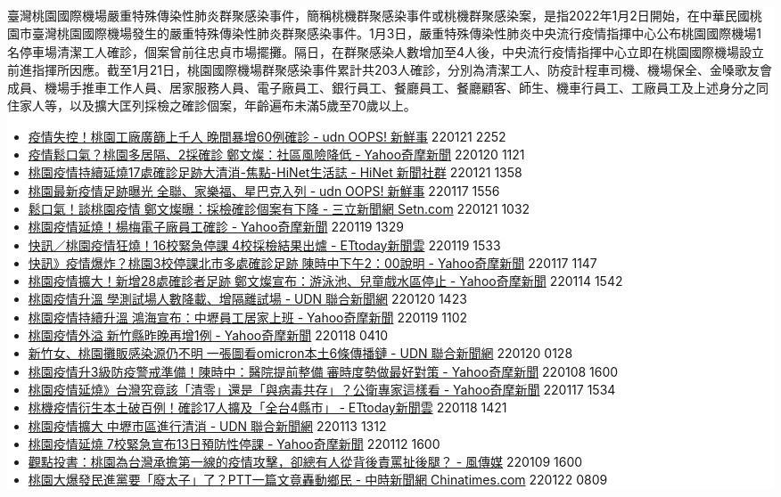 臺灣桃園國際機場嚴重特殊傳染性肺炎群聚感染事件，簡稱桃機群聚感染事件或桃機群聚感染案，是指2022年1月2日開始，在中華民國桃園市臺灣桃園國際機場發生的嚴重特殊傳染性肺炎群聚感染事件。1月3日，嚴重特殊傳染性肺炎中央流行疫情指揮中心公布桃園國際機場1名停車場清潔工人確診，個案曾前往忠貞市場擺攤。隔日，在群聚感染人數增加至4人後，中央流行疫情指揮中心立即在桃園國際機場設立前進指揮所因應。截至1月21日，桃園國際機場群聚感染事件累計共203人確診，分別為清潔工人、防疫計程車司機、機場保全、金嗓歌友會成員、機場手推車工作人員、居家服務人員、電子廠員工、銀行員工、餐廳員工、餐廳顧客、師生、機車行員工、工廠員工及上述身分之同住家人等，以及擴大匡列採檢之確診個案，年齡遍布未滿5歲至70歲以上。
- [疫情失控！桃園工廠廣篩上千人 晚間暴增60例確診 - udn OOPS! 新鮮事](https://udn.com/news/story/120940/6051435 "疫情失控！桃園工廠廣篩上千人 晚間暴增60例確診 - udn OOPS! 新鮮事") 220121 2252
- [疫情鬆口氣？桃園多居隔、2採確診 鄭文燦：社區風險降低 - Yahoo奇摩新聞](https://tw.news.yahoo.com/%E7%96%AB%E6%83%85%E9%AC%86%E5%8F%A3%E6%B0%A3-%E6%A1%83%E5%9C%92%E5%A4%9A%E5%B1%85%E9%9A%94-2%E6%8E%A1%E7%A2%BA%E8%A8%BA-%E9%84%AD%E6%96%87%E7%87%A6-%E7%A4%BE%E5%8D%80%E9%A2%A8%E9%9A%AA%E9%99%8D%E4%BD%8E-030400304.html "疫情鬆口氣？桃園多居隔、2採確診 鄭文燦：社區風險降低 - Yahoo奇摩新聞") 220120 1121
- [桃園疫情持續延燒17處確診足跡大清消-焦點-HiNet生活誌 - HiNet 新聞社群](https://times.hinet.net/news/23721889 "桃園疫情持續延燒17處確診足跡大清消-焦點-HiNet生活誌 - HiNet 新聞社群") 220121 1358
- [桃園最新疫情足跡曝光 全聯、家樂福、星巴克入列 - udn OOPS! 新鮮事](https://udn.com/news/story/120940/6039749 "桃園最新疫情足跡曝光 全聯、家樂福、星巴克入列 - udn OOPS! 新鮮事") 220117 1556
- [鬆口氣！談桃園疫情 鄭文燦曝：採檢確診個案有下降 - 三立新聞網 Setn.com](https://www.setn.com/News.aspx?NewsID=1060998 "鬆口氣！談桃園疫情 鄭文燦曝：採檢確診個案有下降 - 三立新聞網 Setn.com") 220121 1032
- [桃園疫情延燒！楊梅電子廠員工確診 - Yahoo奇摩新聞](https://tw.news.yahoo.com/%E6%A1%83%E5%9C%92%E7%96%AB%E6%83%85%E5%BB%B6%E7%87%92-%E6%A5%8A%E6%A2%85%E9%9B%BB%E5%AD%90%E5%BB%A0%E5%93%A1%E5%B7%A5%E7%A2%BA%E8%A8%BA-052937286.html "桃園疫情延燒！楊梅電子廠員工確診 - Yahoo奇摩新聞") 220119 1329
- [快訊／桃園疫情狂燒！16校緊急停課 4校採檢結果出爐 - ETtoday新聞雲](https://www.ettoday.net/news/20220119/2173050.htm "快訊／桃園疫情狂燒！16校緊急停課 4校採檢結果出爐 - ETtoday新聞雲") 220119 1533
- [快訊》疫情爆炸？桃園3校停課北市多處確診足跡 陳時中下午2：00說明 - Yahoo奇摩新聞](https://tw.news.yahoo.com/%E5%BF%AB%E8%A8%8A-%E7%96%AB%E6%83%85%E7%88%86%E7%82%B8-%E6%A1%83%E5%9C%923%E6%A0%A1%E5%81%9C%E8%AA%B2%E5%8C%97%E5%B8%82%E5%A4%9A%E8%99%95%E7%A2%BA%E8%A8%BA%E8%B6%B3%E8%B7%A1-%E9%99%B3%E6%99%82%E4%B8%AD%E4%B8%8B%E5%8D%882-00%E8%AA%AA%E6%98%8E-021755135.html "快訊》疫情爆炸？桃園3校停課北市多處確診足跡 陳時中下午2：00說明 - Yahoo奇摩新聞") 220117 1147
- [桃園疫情擴大！新增28處確診者足跡 鄭文燦宣布：游泳池、兒童戲水區停止 - Yahoo奇摩新聞](https://tw.news.yahoo.com/%E6%A1%83%E5%9C%92%E7%96%AB%E6%83%85%E6%93%B4%E5%A4%A7%EF%BC%81%E6%96%B0%E5%A2%9E-28-%E8%99%95%E7%A2%BA%E8%A8%BA%E8%80%85%E8%B6%B3%E8%B7%A1%E5%85%AC%E5%B8%83-%E9%84%AD%E6%96%87%E7%87%A6%E5%AE%A3%E5%B8%83%EF%BC%9A%E6%B8%B8%E6%B3%B3%E6%B1%A0%E3%80%81%E5%85%92%E7%AB%A5%E6%88%B2%E6%B0%B4%E5%8D%80%E5%81%9C%E6%AD%A2-074221346.html "桃園疫情擴大！新增28處確診者足跡 鄭文燦宣布：游泳池、兒童戲水區停止 - Yahoo奇摩新聞") 220114 1542
- [桃園疫情升溫 學測試場人數降載、增隔離試場 - UDN 聯合新聞網](https://udn.com/news/story/122402/6047480 "桃園疫情升溫 學測試場人數降載、增隔離試場 - UDN 聯合新聞網") 220120 1423
- [桃園疫情持續升溫 鴻海宣布：中壢員工居家上班 - Yahoo奇摩新聞](https://tw.news.yahoo.com/%E6%A1%83%E5%9C%92%E7%96%AB%E6%83%85%E6%8C%81%E7%BA%8C%E5%8D%87%E6%BA%AB-%E9%B4%BB%E6%B5%B7%E5%AE%A3%E5%B8%83-%E4%B8%AD%E5%A3%A2%E5%93%A1%E5%B7%A5%E5%B1%85%E5%AE%B6%E4%B8%8A%E7%8F%AD-024602838.html "桃園疫情持續升溫 鴻海宣布：中壢員工居家上班 - Yahoo奇摩新聞") 220119 1102
- [桃園疫情外溢 新竹縣昨晚再增1例 - Yahoo奇摩新聞](https://tw.news.yahoo.com/%E6%A1%83%E5%9C%92%E7%96%AB%E6%83%85%E5%A4%96%E6%BA%A2-%E6%96%B0%E7%AB%B9%E7%B8%A3%E6%98%A8%E6%99%9A%E5%86%8D%E5%A2%9E1%E4%BE%8B-201000456.html "桃園疫情外溢 新竹縣昨晚再增1例 - Yahoo奇摩新聞") 220118 0410
- [新竹女、桃園攤販感染源仍不明 一張圖看omicron本土6條傳播鏈 - UDN 聯合新聞網](https://udn.com/news/story/120940/6046262 "新竹女、桃園攤販感染源仍不明 一張圖看omicron本土6條傳播鏈 - UDN 聯合新聞網") 220120 0128
- [桃園疫情升3級防疫警戒準備！陳時中：醫院提前整備 審時度勢做最好對策 - Yahoo奇摩新聞](https://tw.news.yahoo.com/%E6%A1%83%E5%9C%92%E7%96%AB%E6%83%85%E6%93%B4%E5%A4%A7%E5%8D%87-3-%E7%B4%9A%E9%98%B2%E7%96%AB%E8%AD%A6%E6%88%92%EF%BC%81%E9%99%B3%E6%99%82%E4%B8%AD%EF%BC%9A%E9%86%AB%E9%99%A2%E6%8F%90%E5%89%8D%E6%95%B4%E5%82%99-%E5%AF%A9%E6%99%82%E5%BA%A6%E5%8B%A2%E5%81%9A%E6%9C%80%E5%A5%BD%E5%B0%8D%E7%AD%96-092106536.html "桃園疫情升3級防疫警戒準備！陳時中：醫院提前整備 審時度勢做最好對策 - Yahoo奇摩新聞") 220108 1600
- [桃園疫情延燒》台灣究竟該「清零」還是「與病毒共存」？公衛專家這樣看 - Yahoo奇摩新聞](https://tw.news.yahoo.com/%E6%A1%83%E5%9C%92%E7%96%AB%E6%83%85%E5%BB%B6%E7%87%92-%E5%8F%B0%E7%81%A3%E7%A9%B6%E7%AB%9F%E8%A9%B2-%E6%B8%85%E9%9B%B6-%E9%82%84%E6%98%AF-%E8%88%87%E7%97%85%E6%AF%92%E5%85%B1%E5%AD%98-071117068.html "桃園疫情延燒》台灣究竟該「清零」還是「與病毒共存」？公衛專家這樣看 - Yahoo奇摩新聞") 220117 1534
- [桃機疫情衍生本土破百例！確診17人擴及「全台4縣市」 - ETtoday新聞雲](https://www.ettoday.net/news/20220118/2171942.htm "桃機疫情衍生本土破百例！確診17人擴及「全台4縣市」 - ETtoday新聞雲") 220118 1421
- [桃園疫情擴大 中壢市區進行清消 - UDN 聯合新聞網](https://udn.com/news/story/120940/6030562 "桃園疫情擴大 中壢市區進行清消 - UDN 聯合新聞網") 220113 1312
- [桃園疫情延燒 7校緊急宣布13日預防性停課 - Yahoo奇摩新聞](https://tw.news.yahoo.com/%E6%A1%83%E5%9C%92%E7%96%AB%E6%83%85%E5%BB%B6%E7%87%92-7-%E6%A0%A1%E7%B7%8A%E6%80%A5%E5%AE%A3%E5%B8%83%E9%A0%90%E9%98%B2%E6%80%A7%E5%81%9C%E8%AA%B2-161239954.html "桃園疫情延燒 7校緊急宣布13日預防性停課 - Yahoo奇摩新聞") 220112 1600
- [觀點投書：桃園為台灣承擔第一線的疫情攻擊，卻總有人從背後責罵扯後腿？ - 風傳媒](https://www.storm.mg/article/4137372 "觀點投書：桃園為台灣承擔第一線的疫情攻擊，卻總有人從背後責罵扯後腿？ - 風傳媒") 220109 1600
- [桃園大爆發民進黨要「廢太子」了？PTT一篇文竟轟動鄉民 - 中時新聞網 Chinatimes.com](https://www.chinatimes.com/realtimenews/20220122000897-260407 "桃園大爆發民進黨要「廢太子」了？PTT一篇文竟轟動鄉民 - 中時新聞網 Chinatimes.com") 220122 0809
